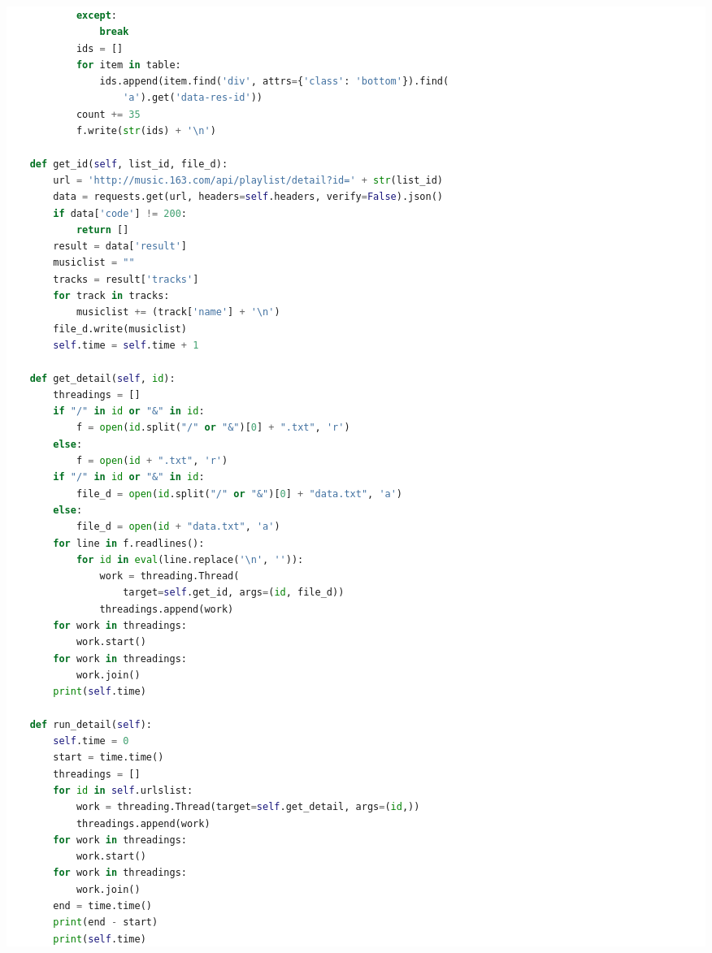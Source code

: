 ```python
            except:
                break
            ids = []
            for item in table:
                ids.append(item.find('div', attrs={'class': 'bottom'}).find(
                    'a').get('data-res-id'))
            count += 35
            f.write(str(ids) + '\n')

    def get_id(self, list_id, file_d):
        url = 'http://music.163.com/api/playlist/detail?id=' + str(list_id)
        data = requests.get(url, headers=self.headers, verify=False).json()
        if data['code'] != 200:
            return []
        result = data['result']
        musiclist = ""
        tracks = result['tracks']
        for track in tracks:
            musiclist += (track['name'] + '\n')
        file_d.write(musiclist)
        self.time = self.time + 1

    def get_detail(self, id):
        threadings = []
        if "/" in id or "&" in id:
            f = open(id.split("/" or "&")[0] + ".txt", 'r')
        else:
            f = open(id + ".txt", 'r')
        if "/" in id or "&" in id:
            file_d = open(id.split("/" or "&")[0] + "data.txt", 'a')
        else:
            file_d = open(id + "data.txt", 'a')
        for line in f.readlines():
            for id in eval(line.replace('\n', '')):
                work = threading.Thread(
                    target=self.get_id, args=(id, file_d))
                threadings.append(work)
        for work in threadings:
            work.start()
        for work in threadings:
            work.join()
        print(self.time)

    def run_detail(self):
        self.time = 0
        start = time.time()
        threadings = []
        for id in self.urlslist:
            work = threading.Thread(target=self.get_detail, args=(id,))
            threadings.append(work)
        for work in threadings:
            work.start()
        for work in threadings:
            work.join()
        end = time.time()
        print(end - start)
        print(self.time)
```
